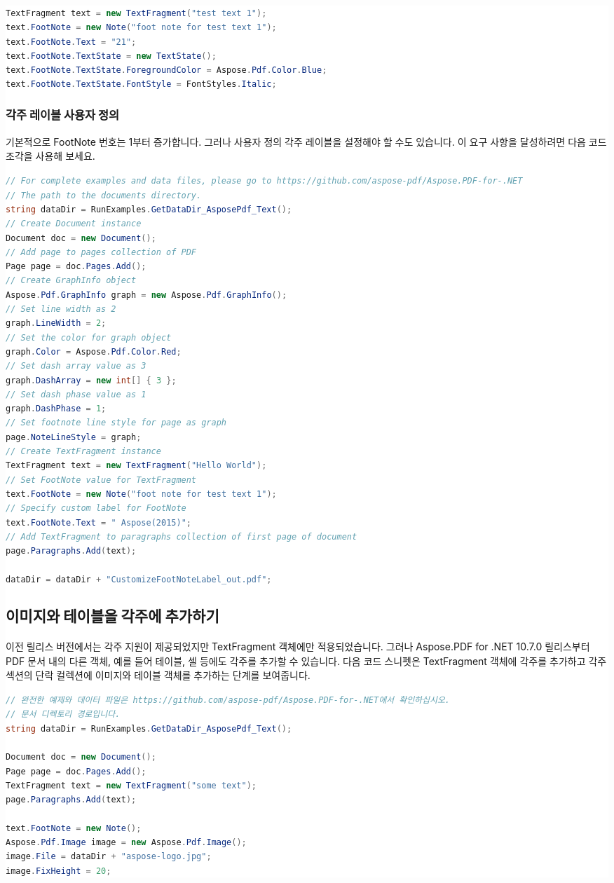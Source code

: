 ```csharp
TextFragment text = new TextFragment("test text 1");
text.FootNote = new Note("foot note for test text 1");
text.FootNote.Text = "21";
text.FootNote.TextState = new TextState();
text.FootNote.TextState.ForegroundColor = Aspose.Pdf.Color.Blue;
text.FootNote.TextState.FontStyle = FontStyles.Italic;
```

### 각주 레이블 사용자 정의

기본적으로 FootNote 번호는 1부터 증가합니다. 그러나 사용자 정의 각주 레이블을 설정해야 할 수도 있습니다. 이 요구 사항을 달성하려면 다음 코드 조각을 사용해 보세요.

```csharp
// For complete examples and data files, please go to https://github.com/aspose-pdf/Aspose.PDF-for-.NET
// The path to the documents directory.
string dataDir = RunExamples.GetDataDir_AsposePdf_Text();
// Create Document instance
Document doc = new Document();
// Add page to pages collection of PDF
Page page = doc.Pages.Add();
// Create GraphInfo object
Aspose.Pdf.GraphInfo graph = new Aspose.Pdf.GraphInfo();
// Set line width as 2
graph.LineWidth = 2;
// Set the color for graph object
graph.Color = Aspose.Pdf.Color.Red;
// Set dash array value as 3
graph.DashArray = new int[] { 3 };
// Set dash phase value as 1
graph.DashPhase = 1;
// Set footnote line style for page as graph
page.NoteLineStyle = graph;
// Create TextFragment instance
TextFragment text = new TextFragment("Hello World");
// Set FootNote value for TextFragment
text.FootNote = new Note("foot note for test text 1");
// Specify custom label for FootNote
text.FootNote.Text = " Aspose(2015)";
// Add TextFragment to paragraphs collection of first page of document
page.Paragraphs.Add(text);

dataDir = dataDir + "CustomizeFootNoteLabel_out.pdf";
```
## 이미지와 테이블을 각주에 추가하기

이전 릴리스 버전에서는 각주 지원이 제공되었지만 TextFragment 객체에만 적용되었습니다. 그러나 Aspose.PDF for .NET 10.7.0 릴리스부터 PDF 문서 내의 다른 객체, 예를 들어 테이블, 셀 등에도 각주를 추가할 수 있습니다. 다음 코드 스니펫은 TextFragment 객체에 각주를 추가하고 각주 섹션의 단락 컬렉션에 이미지와 테이블 객체를 추가하는 단계를 보여줍니다.

```csharp
// 완전한 예제와 데이터 파일은 https://github.com/aspose-pdf/Aspose.PDF-for-.NET에서 확인하십시오.
// 문서 디렉토리 경로입니다.
string dataDir = RunExamples.GetDataDir_AsposePdf_Text();

Document doc = new Document();
Page page = doc.Pages.Add();
TextFragment text = new TextFragment("some text");
page.Paragraphs.Add(text);

text.FootNote = new Note();
Aspose.Pdf.Image image = new Aspose.Pdf.Image();
image.File = dataDir + "aspose-logo.jpg";
image.FixHeight = 20;
```